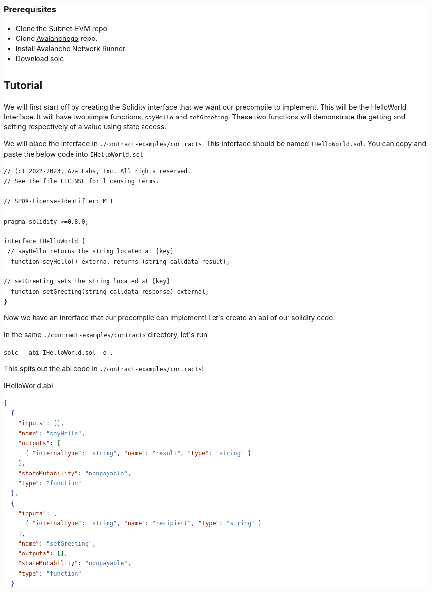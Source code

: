 ### Prerequisites

- Clone the [Subnet-EVM](https://github.com/ava-labs/subnet-evm) repo.
- Clone [Avalanchego](https://github.com/ava-labs/avalanchego) repo.
- Install [Avalanche Network Runner](https://docs.avax.network/subnets/network-runner)
- Download [solc](<(https://docs.soliditylang.org/en/v0.8.9/installing-solidity.html)>)

## Tutorial

We will first start off by creating the Solidity interface that we want our precompile to implement. This will be the HelloWorld Interface. It will have two simple functions, `sayHello` and `setGreeting`. These two functions will demonstrate the getting and setting respectively of a value using state access.

We will place the interface in `./contract-examples/contracts`. This interface should be named `IHelloWorld.sol`. You can copy and paste the below code into `IHelloWorld.sol`.

```sol
// (c) 2022-2023, Ava Labs, Inc. All rights reserved.
// See the file LICENSE for licensing terms.

// SPDX-License-Identifier: MIT

pragma solidity >=0.8.0;

interface IHelloWorld {
 // sayHello returns the string located at [key]
  function sayHello() external returns (string calldata result);

// setGreeting sets the string located at [key]
  function setGreeting(string calldata response) external;
}
```

Now we have an interface that our precompile can implement!
Let's create an [abi](https://docs.soliditylang.org/en/v0.8.13/abi-spec.html#:~:text=Contract%20ABI%20Specification-,Basic%20Design,as%20described%20in%20this%20specification.) of our solidity code.

In the same `./contract-examples/contracts` directory, let's run

```
solc --abi IHelloWorld.sol -o .
```

This spits out the abi code in `./contract-examples/contracts`!

IHelloWorld.abi

```json
[
  {
    "inputs": [],
    "name": "sayHello",
    "outputs": [
      { "internalType": "string", "name": "result", "type": "string" }
    ],
    "stateMutability": "nonpayable",
    "type": "function"
  },
  {
    "inputs": [
      { "internalType": "string", "name": "recipient", "type": "string" }
    ],
    "name": "setGreeting",
    "outputs": [],
    "stateMutability": "nonpayable",
    "type": "function"
  }
```